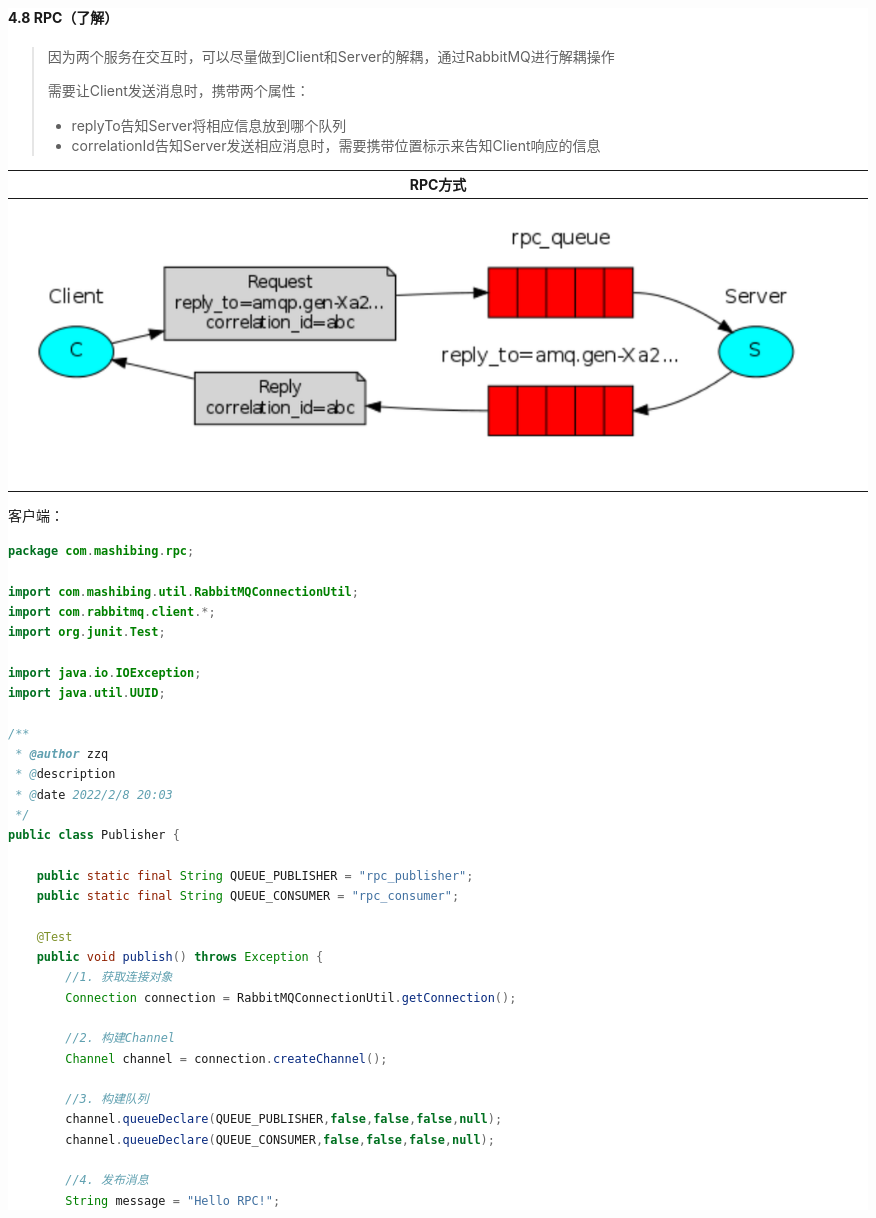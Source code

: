 

#### 4.8 RPC（了解）

> 因为两个服务在交互时，可以尽量做到Client和Server的解耦，通过RabbitMQ进行解耦操作
>
> 需要让Client发送消息时，携带两个属性：
>
> - replyTo告知Server将相应信息放到哪个队列
> - correlationId告知Server发送相应消息时，需要携带位置标示来告知Client响应的信息

|                          RPC方式                          |
| :-------------------------------------------------------: |
| ![image.png](upload/3fc0407cedf6428dacbcc0c69ffa3682.png) |

客户端：

```java
package com.mashibing.rpc;

import com.mashibing.util.RabbitMQConnectionUtil;
import com.rabbitmq.client.*;
import org.junit.Test;

import java.io.IOException;
import java.util.UUID;

/**
 * @author zzq
 * @description
 * @date 2022/2/8 20:03
 */
public class Publisher {

    public static final String QUEUE_PUBLISHER = "rpc_publisher";
    public static final String QUEUE_CONSUMER = "rpc_consumer";

    @Test
    public void publish() throws Exception {
        //1. 获取连接对象
        Connection connection = RabbitMQConnectionUtil.getConnection();

        //2. 构建Channel
        Channel channel = connection.createChannel();

        //3. 构建队列
        channel.queueDeclare(QUEUE_PUBLISHER,false,false,false,null);
        channel.queueDeclare(QUEUE_CONSUMER,false,false,false,null);

        //4. 发布消息
        String message = "Hello RPC!";
```